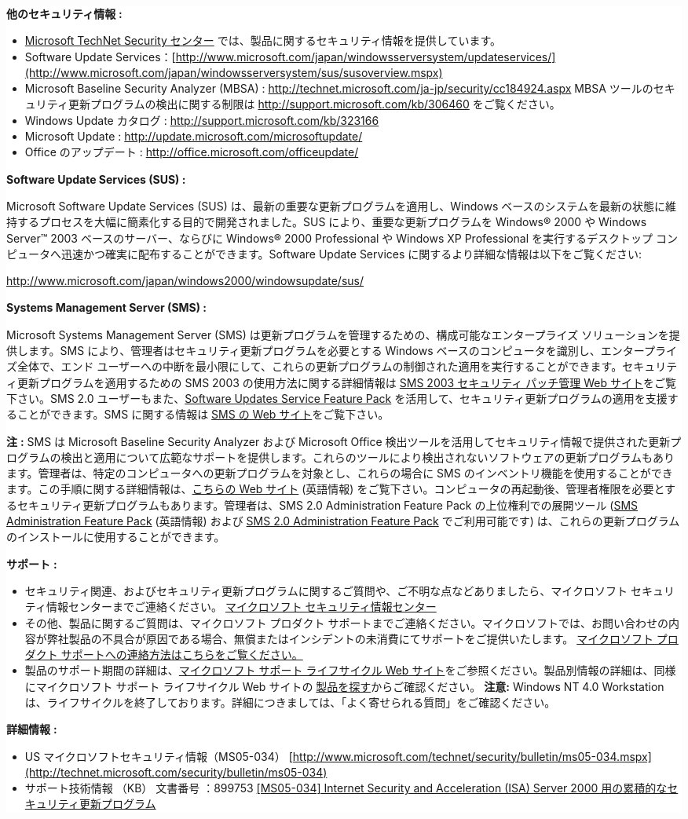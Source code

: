 **他のセキュリティ情報** **:**

-   [Microsoft TechNet Security センター](http://technet.microsoft.com/ja-jp/security/default.aspx) では、製品に関するセキュリティ情報を提供しています。
-   Software Update Services：[http://www.microsoft.com/japan/windowsserversystem/updateservices/](http://www.microsoft.com/japan/windowsserversystem/sus/susoverview.mspx)
-   Microsoft Baseline Security Analyzer (MBSA) : <http://technet.microsoft.com/ja-jp/security/cc184924.aspx> MBSA ツールのセキュリティ更新プログラムの検出に関する制限は <http://support.microsoft.com/kb/306460> をご覧ください。
-   Windows Update カタログ : <http://support.microsoft.com/kb/323166>
-   Microsoft Update : <http://update.microsoft.com/microsoftupdate/>
-   Office のアップデート : <http://office.microsoft.com/officeupdate/>

**Software Update Services (SUS) :**

Microsoft Software Update Services (SUS) は、最新の重要な更新プログラムを適用し、Windows ベースのシステムを最新の状態に維持するプロセスを大幅に簡素化する目的で開発されました。SUS により、重要な更新プログラムを Windows® 2000 や Windows Server™ 2003 ベースのサーバー、ならびに Windows® 2000 Professional や Windows XP Professional を実行するデスクトップ コンピュータへ迅速かつ確実に配布することができます。Software Update Services に関するより詳細な情報は以下をご覧ください:

<http://www.microsoft.com/japan/windows2000/windowsupdate/sus/>

**Systems Management Server (SMS) :**

Microsoft Systems Management Server (SMS) は更新プログラムを管理するための、構成可能なエンタープライズ ソリューションを提供します。SMS により、管理者はセキュリティ更新プログラムを必要とする Windows ベースのコンピュータを識別し、エンタープライズ全体で、エンド ユーザーへの中断を最小限にして、これらの更新プログラムの制御された適用を実行することができます。セキュリティ更新プログラムを適用するための SMS 2003 の使用方法に関する詳細情報は [SMS 2003 セキュリティ パッチ管理 Web サイト](http://www.microsoft.com/japan/smserver/evaluation/tips.mspx)をご覧下さい。SMS 2.0 ユーザーもまた、[Software Updates Service Feature Pack](http://www.microsoft.com/japan/smserver/downloads/20/featurepacks/suspack/) を活用して、セキュリティ更新プログラムの適用を支援することができます。SMS に関する情報は [SMS の Web サイト](http://www.microsoft.com/japan/smserver/default.mspx)をご覧下さい。

**注** **:** SMS は Microsoft Baseline Security Analyzer および Microsoft Office 検出ツールを活用してセキュリティ情報で提供された更新プログラムの検出と適用について広範なサポートを提供します。これらのツールにより検出されないソフトウェアの更新プログラムもあります。管理者は、特定のコンピュータへの更新プログラムを対象とし、これらの場合に SMS のインベントリ機能を使用することができます。この手順に関する詳細情報は、[こちらの Web サイト](http://www.microsoft.com/technet/prodtechnol/sms/sms2003/patchupdate.mspx) (英語情報) をご覧下さい。コンピュータの再起動後、管理者権限を必要とするセキュリティ更新プログラムもあります。管理者は、SMS 2.0 Administration Feature Pack の上位権利での展開ツール ([SMS Administration Feature Pack](http://www.microsoft.com/smserver/downloads/2003/adminpack.asp) (英語情報) および [SMS 2.0 Administration Feature Pack](http://www.microsoft.com/japan/smserver/downloads/20/featurepacks/adminpack/) でご利用可能です) は、これらの更新プログラムのインストールに使用することができます。

**サポート** **:**

-   セキュリティ関連、およびセキュリティ更新プログラムに関するご質問や、ご不明な点などありましたら、マイクロソフト セキュリティ情報センターまでご連絡ください。
    [マイクロソフト セキュリティ情報センター](http://www.microsoft.com/japan/security/sicinfo.mspx)
-   その他、製品に関するご質問は、マイクロソフト プロダクト サポートまでご連絡ください。マイクロソフトでは、お問い合わせの内容が弊社製品の不具合が原因である場合、無償またはインシデントの未消費にてサポートをご提供いたします。
    [マイクロソフト プロダクト サポートへの連絡方法はこちらをご覧ください。](http://support.microsoft.com/select/?target=assistance)
-   製品のサポート期間の詳細は、[マイクロソフト サポート ライフサイクル Web サイト](http://www.microsoft.com/lifecycle)をご参照ください。製品別情報の詳細は、同様にマイクロソフト サポート ライフサイクル Web サイトの [製品を探す](http://support.microsoft.com/default.aspx?scid=fh;ja;complifeport)からご確認ください。
    **注意:** Windows NT 4.0 Workstation は、ライフサイクルを終了しております。詳細につきましては、「よく寄せられる質問」をご確認ください。

**詳細情報** **:**

-   US マイクロソフトセキュリティ情報（MS05-034）
    [http://www.microsoft.com/technet/security/bulletin/ms05-034.mspx](http://technet.microsoft.com/security/bulletin/ms05-034)
-   サポート技術情報 （KB） 文書番号 ：899753
    [\[MS05-034\] Internet Security and Acceleration (ISA) Server 2000 用の累積的なセキュリティ更新プログラム](http://support.microsoft.com/kb/899753)
